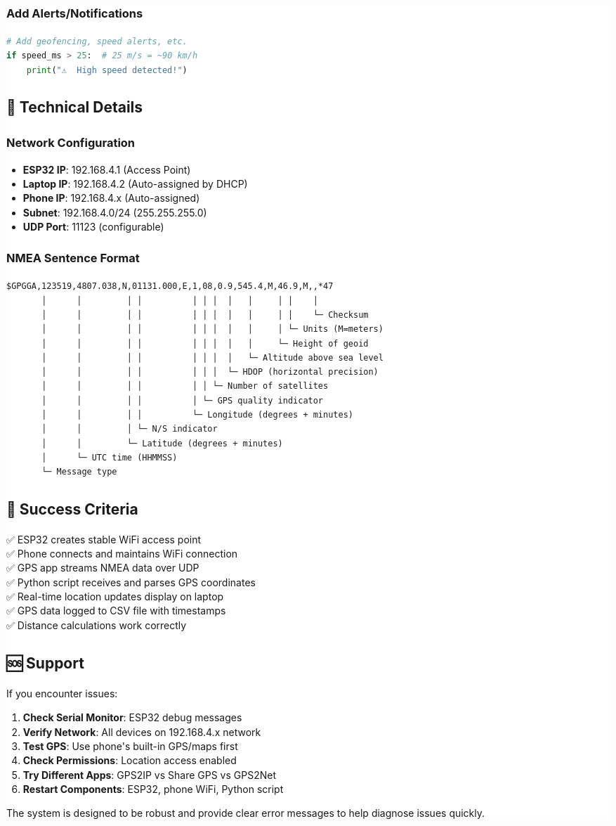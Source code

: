 ### Add Alerts/Notifications
```python
# Add geofencing, speed alerts, etc.
if speed_ms > 25:  # 25 m/s = ~90 km/h
    print("⚠️  High speed detected!")
```

## 📝 Technical Details

### Network Configuration
- **ESP32 IP**: 192.168.4.1 (Access Point)
- **Laptop IP**: 192.168.4.2 (Auto-assigned by DHCP)
- **Phone IP**: 192.168.4.x (Auto-assigned)
- **Subnet**: 192.168.4.0/24 (255.255.255.0)
- **UDP Port**: 11123 (configurable)

### NMEA Sentence Format
```
$GPGGA,123519,4807.038,N,01131.000,E,1,08,0.9,545.4,M,46.9,M,,*47
       │      │         │ │          │ │ │  │   │     │ │    │
       │      │         │ │          │ │ │  │   │     │ │    └─ Checksum
       │      │         │ │          │ │ │  │   │     │ └─ Units (M=meters)
       │      │         │ │          │ │ │  │   │     └─ Height of geoid
       │      │         │ │          │ │ │  │   └─ Altitude above sea level
       │      │         │ │          │ │ │  └─ HDOP (horizontal precision)
       │      │         │ │          │ │ └─ Number of satellites
       │      │         │ │          │ └─ GPS quality indicator
       │      │         │ │          └─ Longitude (degrees + minutes)
       │      │         │ └─ N/S indicator
       │      │         └─ Latitude (degrees + minutes)
       │      └─ UTC time (HHMMSS)
       └─ Message type
```

## 🎯 Success Criteria

✅ ESP32 creates stable WiFi access point  
✅ Phone connects and maintains WiFi connection  
✅ GPS app streams NMEA data over UDP  
✅ Python script receives and parses GPS coordinates  
✅ Real-time location updates display on laptop  
✅ GPS data logged to CSV file with timestamps  
✅ Distance calculations work correctly  

## 🆘 Support

If you encounter issues:

1. **Check Serial Monitor**: ESP32 debug messages
2. **Verify Network**: All devices on 192.168.4.x network
3. **Test GPS**: Use phone's built-in GPS/maps first
4. **Check Permissions**: Location access enabled
5. **Try Different Apps**: GPS2IP vs Share GPS vs GPS2Net
6. **Restart Components**: ESP32, phone WiFi, Python script

The system is designed to be robust and provide clear error messages to help diagnose issues quickly.
